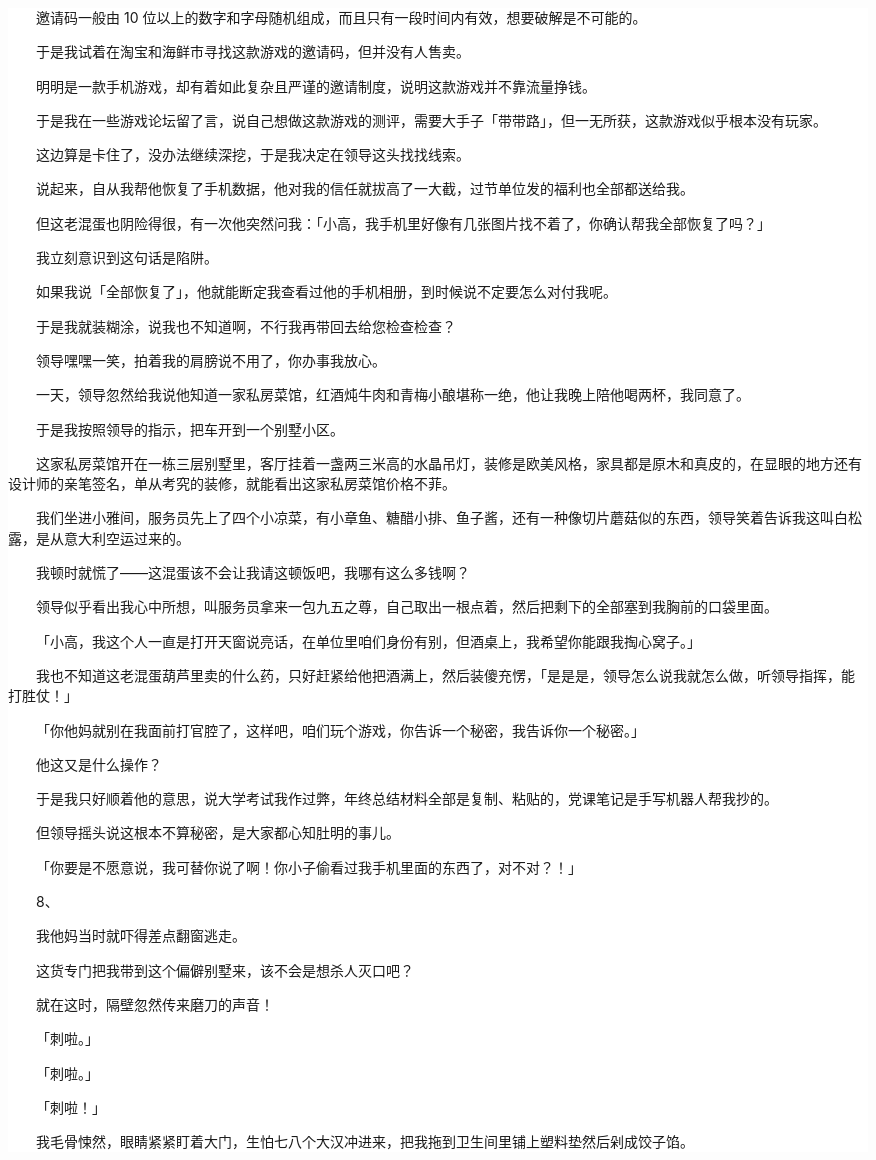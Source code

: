 &emsp;&emsp;邀请码一般由 10 位以上的数字和字母随机组成，而且只有一段时间内有效，想要破解是不可能的。  
  
&emsp;&emsp;于是我试着在淘宝和海鲜市寻找这款游戏的邀请码，但并没有人售卖。  
  
&emsp;&emsp;明明是一款手机游戏，却有着如此复杂且严谨的邀请制度，说明这款游戏并不靠流量挣钱。  
  
&emsp;&emsp;于是我在一些游戏论坛留了言，说自己想做这款游戏的测评，需要大手子「带带路」，但一无所获，这款游戏似乎根本没有玩家。  
  
&emsp;&emsp;这边算是卡住了，没办法继续深挖，于是我决定在领导这头找找线索。  
  
&emsp;&emsp;说起来，自从我帮他恢复了手机数据，他对我的信任就拔高了一大截，过节单位发的福利也全部都送给我。  
  
&emsp;&emsp;但这老混蛋也阴险得很，有一次他突然问我：「小高，我手机里好像有几张图片找不着了，你确认帮我全部恢复了吗？」  
  
&emsp;&emsp;我立刻意识到这句话是陷阱。  
  
&emsp;&emsp;如果我说「全部恢复了」，他就能断定我查看过他的手机相册，到时候说不定要怎么对付我呢。  
  
&emsp;&emsp;于是我就装糊涂，说我也不知道啊，不行我再带回去给您检查检查？  
  
&emsp;&emsp;领导嘿嘿一笑，拍着我的肩膀说不用了，你办事我放心。  
  
&emsp;&emsp;一天，领导忽然给我说他知道一家私房菜馆，红酒炖牛肉和青梅小酿堪称一绝，他让我晚上陪他喝两杯，我同意了。  
  
&emsp;&emsp;于是我按照领导的指示，把车开到一个别墅小区。  
  
&emsp;&emsp;这家私房菜馆开在一栋三层别墅里，客厅挂着一盏两三米高的水晶吊灯，装修是欧美风格，家具都是原木和真皮的，在显眼的地方还有设计师的亲笔签名，单从考究的装修，就能看出这家私房菜馆价格不菲。  
  
&emsp;&emsp;我们坐进小雅间，服务员先上了四个小凉菜，有小章鱼、糖醋小排、鱼子酱，还有一种像切片蘑菇似的东西，领导笑着告诉我这叫白松露，是从意大利空运过来的。  
  
&emsp;&emsp;我顿时就慌了——这混蛋该不会让我请这顿饭吧，我哪有这么多钱啊？  
  
&emsp;&emsp;领导似乎看出我心中所想，叫服务员拿来一包九五之尊，自己取出一根点着，然后把剩下的全部塞到我胸前的口袋里面。  
  
&emsp;&emsp;「小高，我这个人一直是打开天窗说亮话，在单位里咱们身份有别，但酒桌上，我希望你能跟我掏心窝子。」  
  
&emsp;&emsp;我也不知道这老混蛋葫芦里卖的什么药，只好赶紧给他把酒满上，然后装傻充愣，「是是是，领导怎么说我就怎么做，听领导指挥，能打胜仗！」  
  
&emsp;&emsp;「你他妈就别在我面前打官腔了，这样吧，咱们玩个游戏，你告诉一个秘密，我告诉你一个秘密。」  
  
&emsp;&emsp;他这又是什么操作？  
  
&emsp;&emsp;于是我只好顺着他的意思，说大学考试我作过弊，年终总结材料全部是复制、粘贴的，党课笔记是手写机器人帮我抄的。  
  
&emsp;&emsp;但领导摇头说这根本不算秘密，是大家都心知肚明的事儿。  
  
&emsp;&emsp;「你要是不愿意说，我可替你说了啊！你小子偷看过我手机里面的东西了，对不对？！」  
  
&emsp;&emsp;8、  
  
&emsp;&emsp;我他妈当时就吓得差点翻窗逃走。  
  
&emsp;&emsp;这货专门把我带到这个偏僻别墅来，该不会是想杀人灭口吧？  
  
&emsp;&emsp;就在这时，隔壁忽然传来磨刀的声音！  
  
&emsp;&emsp;「刺啦。」  
  
&emsp;&emsp;「刺啦。」  
  
&emsp;&emsp;「刺啦！」  
  
&emsp;&emsp;我毛骨悚然，眼睛紧紧盯着大门，生怕七八个大汉冲进来，把我拖到卫生间里铺上塑料垫然后剁成饺子馅。  
  